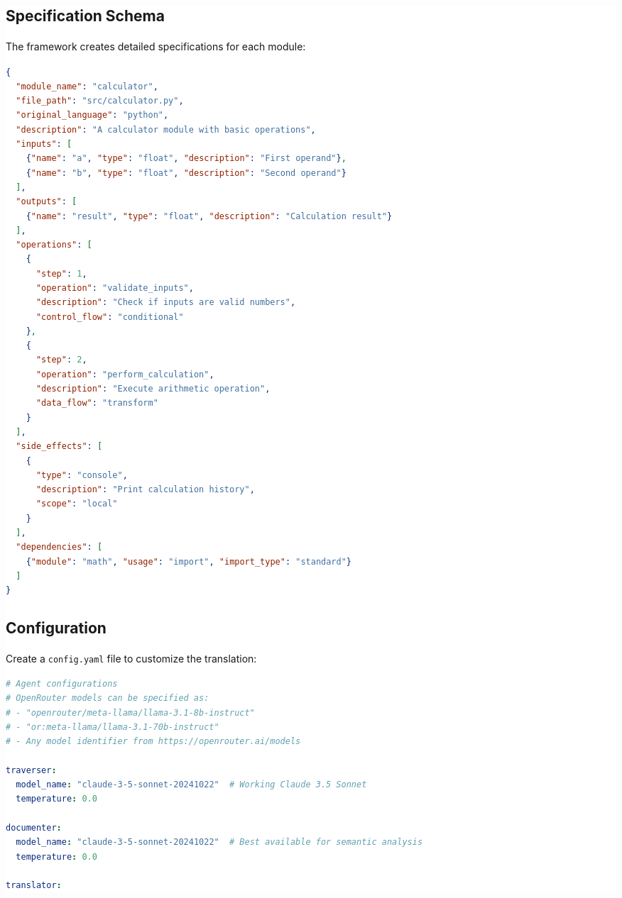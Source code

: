 ## Specification Schema

The framework creates detailed specifications for each module:

```json
{
  "module_name": "calculator",
  "file_path": "src/calculator.py",
  "original_language": "python",
  "description": "A calculator module with basic operations",
  "inputs": [
    {"name": "a", "type": "float", "description": "First operand"},
    {"name": "b", "type": "float", "description": "Second operand"}
  ],
  "outputs": [
    {"name": "result", "type": "float", "description": "Calculation result"}
  ],
  "operations": [
    {
      "step": 1,
      "operation": "validate_inputs",
      "description": "Check if inputs are valid numbers",
      "control_flow": "conditional"
    },
    {
      "step": 2,
      "operation": "perform_calculation",
      "description": "Execute arithmetic operation",
      "data_flow": "transform"
    }
  ],
  "side_effects": [
    {
      "type": "console",
      "description": "Print calculation history",
      "scope": "local"
    }
  ],
  "dependencies": [
    {"module": "math", "usage": "import", "import_type": "standard"}
  ]
}
```

## Configuration

Create a `config.yaml` file to customize the translation:

```yaml
# Agent configurations
# OpenRouter models can be specified as:
# - "openrouter/meta-llama/llama-3.1-8b-instruct" 
# - "or:meta-llama/llama-3.1-70b-instruct"
# - Any model identifier from https://openrouter.ai/models

traverser:
  model_name: "claude-3-5-sonnet-20241022"  # Working Claude 3.5 Sonnet
  temperature: 0.0

documenter:
  model_name: "claude-3-5-sonnet-20241022"  # Best available for semantic analysis
  temperature: 0.0

translator:
```